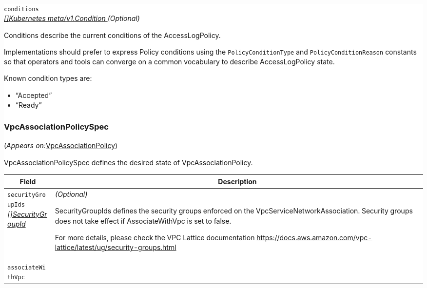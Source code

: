 <tr>
<td>
<code>conditions</code><br/>
<em>
<a href="https://kubernetes.io/docs/reference/generated/kubernetes-api/v1.24/#condition-v1-meta">
[]Kubernetes meta/v1.Condition
</a>
</em>
</td>
<td>
<em>(Optional)</em>
<p>Conditions describe the current conditions of the AccessLogPolicy.</p>
<p>Implementations should prefer to express Policy conditions
using the <code>PolicyConditionType</code> and <code>PolicyConditionReason</code>
constants so that operators and tools can converge on a common
vocabulary to describe AccessLogPolicy state.</p>
<p>Known condition types are:</p>
<ul>
<li>&ldquo;Accepted&rdquo;</li>
<li>&ldquo;Ready&rdquo;</li>
</ul>
</td>
</tr>
</tbody>
</table>
<h3 id="application-networking.k8s.aws/v1alpha1.VpcAssociationPolicySpec">VpcAssociationPolicySpec
</h3>
<p>
(<em>Appears on:</em><a href="#application-networking.k8s.aws/v1alpha1.VpcAssociationPolicy">VpcAssociationPolicy</a>)
</p>
<div>
<p>VpcAssociationPolicySpec defines the desired state of VpcAssociationPolicy.</p>
</div>
<table>
<thead>
<tr>
<th>Field</th>
<th>Description</th>
</tr>
</thead>
<tbody>
<tr>
<td>
<code>securityGroupIds</code><br/>
<em>
<a href="#application-networking.k8s.aws/v1alpha1.SecurityGroupId">
[]SecurityGroupId
</a>
</em>
</td>
<td>
<em>(Optional)</em>
<p>SecurityGroupIds defines the security groups enforced on the VpcServiceNetworkAssociation.
Security groups does not take effect if AssociateWithVpc is set to false.</p>
<p>For more details, please check the VPC Lattice documentation <a href="https://docs.aws.amazon.com/vpc-lattice/latest/ug/security-groups.html">https://docs.aws.amazon.com/vpc-lattice/latest/ug/security-groups.html</a></p>
</td>
</tr>
<tr>
<td>
<code>associateWithVpc</code><br/>
<em>